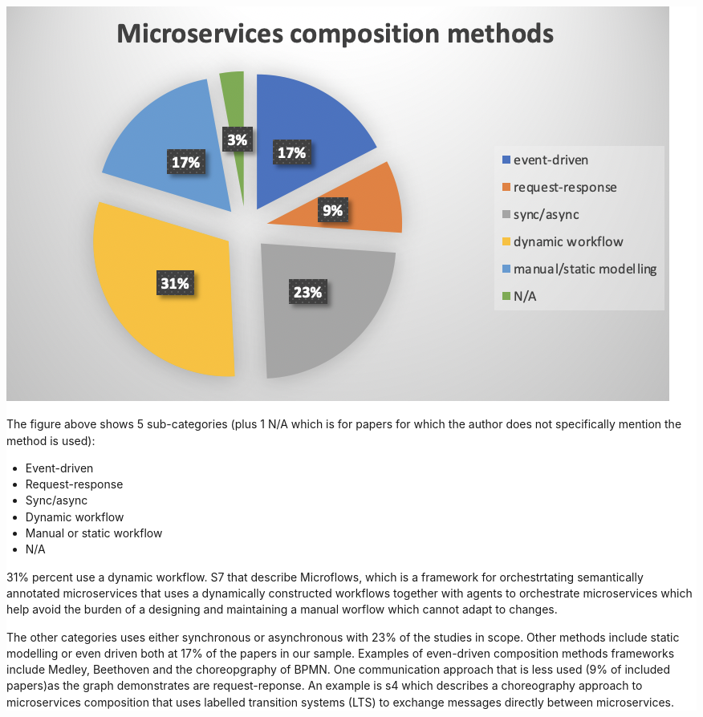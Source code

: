 ![MacDown Screenshot](mce-comp-by-method.png)

The figure above shows 5 sub-categories (plus 1 N/A which is for papers for which the author does not specifically mention the method is used):

- Event-driven
- Request-response
- Sync/async
- Dynamic workflow
- Manual or static workflow
- N/A

31\% percent  use a dynamic workflow. S7 that describe Microflows, which is a framework for orchestrtating semantically annotated microservices that uses a dynamically constructed workflows together with agents to orchestrate microservices which help avoid the burden of a designing and maintaining a manual worflow which cannot adapt to changes. 

The other categories uses either synchronous or asynchronous with 23\% of the studies in scope. Other methods include static modelling or even driven both at 17\%  of the papers in our sample. Examples of even-driven composition methods frameworks include Medley, Beethoven and the choreopgraphy of BPMN. One communication approach that is less used (9\% of included papers)as the graph demonstrates are request-reponse. An example is s4 which describes a choreography approach to microservices composition that uses labelled transition systems (LTS) to exchange messages directly between microservices.
